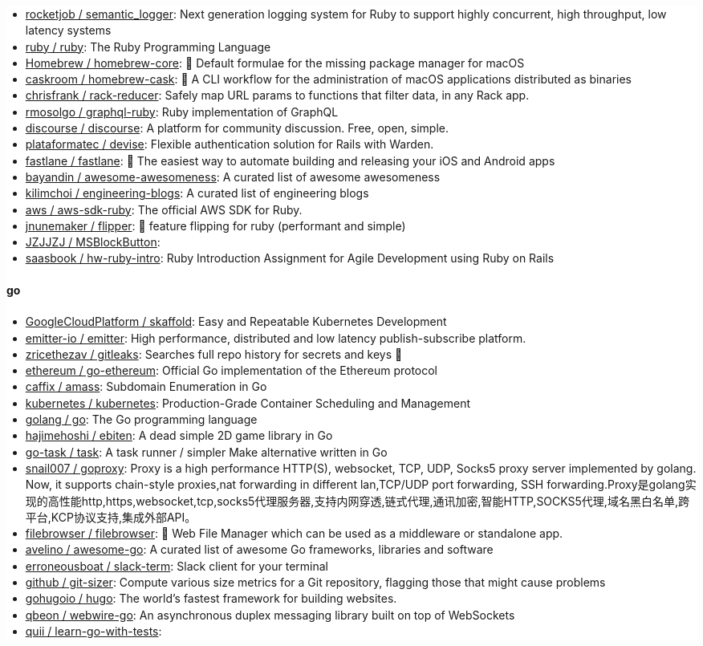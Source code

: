 * [rocketjob / semantic_logger](https://github.com/rocketjob/semantic_logger):  Next generation logging system for Ruby to support highly concurrent, high throughput, low latency systems
* [ruby / ruby](https://github.com/ruby/ruby):  The Ruby Programming Language
* [Homebrew / homebrew-core](https://github.com/Homebrew/homebrew-core):  🍻 Default formulae for the missing package manager for macOS
* [caskroom / homebrew-cask](https://github.com/caskroom/homebrew-cask):  🍻 A CLI workflow for the administration of macOS applications distributed as binaries
* [chrisfrank / rack-reducer](https://github.com/chrisfrank/rack-reducer):  Safely map URL params to functions that filter data, in any Rack app.
* [rmosolgo / graphql-ruby](https://github.com/rmosolgo/graphql-ruby):  Ruby implementation of GraphQL
* [discourse / discourse](https://github.com/discourse/discourse):  A platform for community discussion. Free, open, simple.
* [plataformatec / devise](https://github.com/plataformatec/devise):  Flexible authentication solution for Rails with Warden.
* [fastlane / fastlane](https://github.com/fastlane/fastlane):  🚀 The easiest way to automate building and releasing your iOS and Android apps
* [bayandin / awesome-awesomeness](https://github.com/bayandin/awesome-awesomeness):  A curated list of awesome awesomeness
* [kilimchoi / engineering-blogs](https://github.com/kilimchoi/engineering-blogs):  A curated list of engineering blogs
* [aws / aws-sdk-ruby](https://github.com/aws/aws-sdk-ruby):  The official AWS SDK for Ruby.
* [jnunemaker / flipper](https://github.com/jnunemaker/flipper):  🐬 feature flipping for ruby (performant and simple)
* [JZJJZJ / MSBlockButton](https://github.com/JZJJZJ/MSBlockButton):  
* [saasbook / hw-ruby-intro](https://github.com/saasbook/hw-ruby-intro):  Ruby Introduction Assignment for Agile Development using Ruby on Rails

#### go

* [GoogleCloudPlatform / skaffold](https://github.com/GoogleCloudPlatform/skaffold):  Easy and Repeatable Kubernetes Development
* [emitter-io / emitter](https://github.com/emitter-io/emitter):  High performance, distributed and low latency publish-subscribe platform.
* [zricethezav / gitleaks](https://github.com/zricethezav/gitleaks):  Searches full repo history for secrets and keys 🔑
* [ethereum / go-ethereum](https://github.com/ethereum/go-ethereum):  Official Go implementation of the Ethereum protocol
* [caffix / amass](https://github.com/caffix/amass):  Subdomain Enumeration in Go
* [kubernetes / kubernetes](https://github.com/kubernetes/kubernetes):  Production-Grade Container Scheduling and Management
* [golang / go](https://github.com/golang/go):  The Go programming language
* [hajimehoshi / ebiten](https://github.com/hajimehoshi/ebiten):  A dead simple 2D game library in Go
* [go-task / task](https://github.com/go-task/task):  A task runner / simpler Make alternative written in Go
* [snail007 / goproxy](https://github.com/snail007/goproxy):  Proxy is a high performance HTTP(S), websocket, TCP, UDP, Socks5 proxy server implemented by golang. Now, it supports chain-style proxies,nat forwarding in different lan,TCP/UDP port forwarding, SSH forwarding.Proxy是golang实现的高性能http,https,websocket,tcp,socks5代理服务器,支持内网穿透,链式代理,通讯加密,智能HTTP,SOCKS5代理,域名黑白名单,跨平台,KCP协议支持,集成外部API。
* [filebrowser / filebrowser](https://github.com/filebrowser/filebrowser):  📁 Web File Manager which can be used as a middleware or standalone app.
* [avelino / awesome-go](https://github.com/avelino/awesome-go):  A curated list of awesome Go frameworks, libraries and software
* [erroneousboat / slack-term](https://github.com/erroneousboat/slack-term):  Slack client for your terminal
* [github / git-sizer](https://github.com/github/git-sizer):  Compute various size metrics for a Git repository, flagging those that might cause problems
* [gohugoio / hugo](https://github.com/gohugoio/hugo):  The world’s fastest framework for building websites.
* [qbeon / webwire-go](https://github.com/qbeon/webwire-go):  An asynchronous duplex messaging library built on top of WebSockets
* [quii / learn-go-with-tests](https://github.com/quii/learn-go-with-tests):  